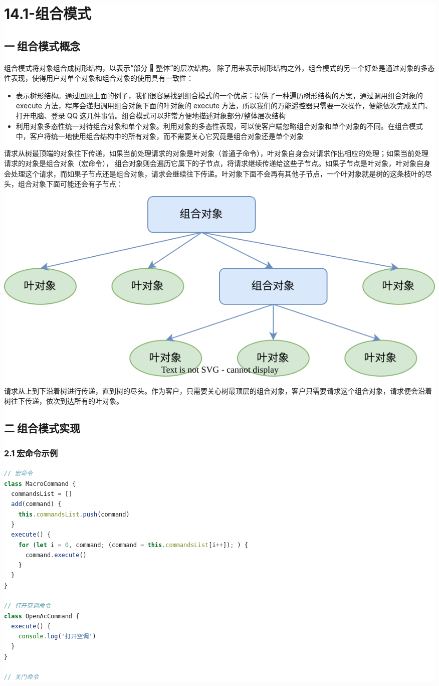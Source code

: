 # 14.1-组合模式

## 一 组合模式概念

组合模式将对象组合成树形结构，以表示“部分  整体”的层次结构。 除了用来表示树形结构之外，组合模式的另一个好处是通过对象的多态性表现，使得用户对单个对象和组合对象的使用具有一致性：

- 表示树形结构。通过回顾上面的例子，我们很容易找到组合模式的一个优点：提供了一种遍历树形结构的方案，通过调用组合对象的 execute 方法，程序会递归调用组合对象下面的叶对象的 execute 方法，所以我们的万能遥控器只需要一次操作，便能依次完成关门、打开电脑、登录 QQ 这几件事情。组合模式可以非常方便地描述对象部分/整体层次结构
- 利用对象多态性统一对待组合对象和单个对象。利用对象的多态性表现，可以使客户端忽略组合对象和单个对象的不同。在组合模式中，客户将统一地使用组合结构中的所有对象，而不需要关心它究竟是组合对象还是单个对象

请求从树最顶端的对象往下传递，如果当前处理请求的对象是叶对象（普通子命令），叶对象自身会对请求作出相应的处理；如果当前处理请求的对象是组合对象（宏命令），
组合对象则会遍历它属下的子节点，将请求继续传递给这些子节点。如果子节点是叶对象，叶对象自身会处理这个请求，而如果子节点还是组合对象，请求会继续往下传递。叶对象下面不会再有其他子节点，一个叶对象就是树的这条枝叶的尽头，组合对象下面可能还会有子节点：

![](../images/pattern/01-3.drawio.svg)

请求从上到下沿着树进行传递，直到树的尽头。作为客户，只需要关心树最顶层的组合对象，客户只需要请求这个组合对象，请求便会沿着树往下传递，依次到达所有的叶对象。

## 二 组合模式实现

### 2.1 宏命令示例

```js
// 宏命令
class MacroCommand {
  commandsList = []
  add(command) {
    this.commandsList.push(command)
  }
  execute() {
    for (let i = 0, command; (command = this.commandsList[i++]); ) {
      command.execute()
    }
  }
}

// 打开空调命令
class OpenAcCommand {
  execute() {
    console.log('打开空调')
  }
}

// 关门命令
```